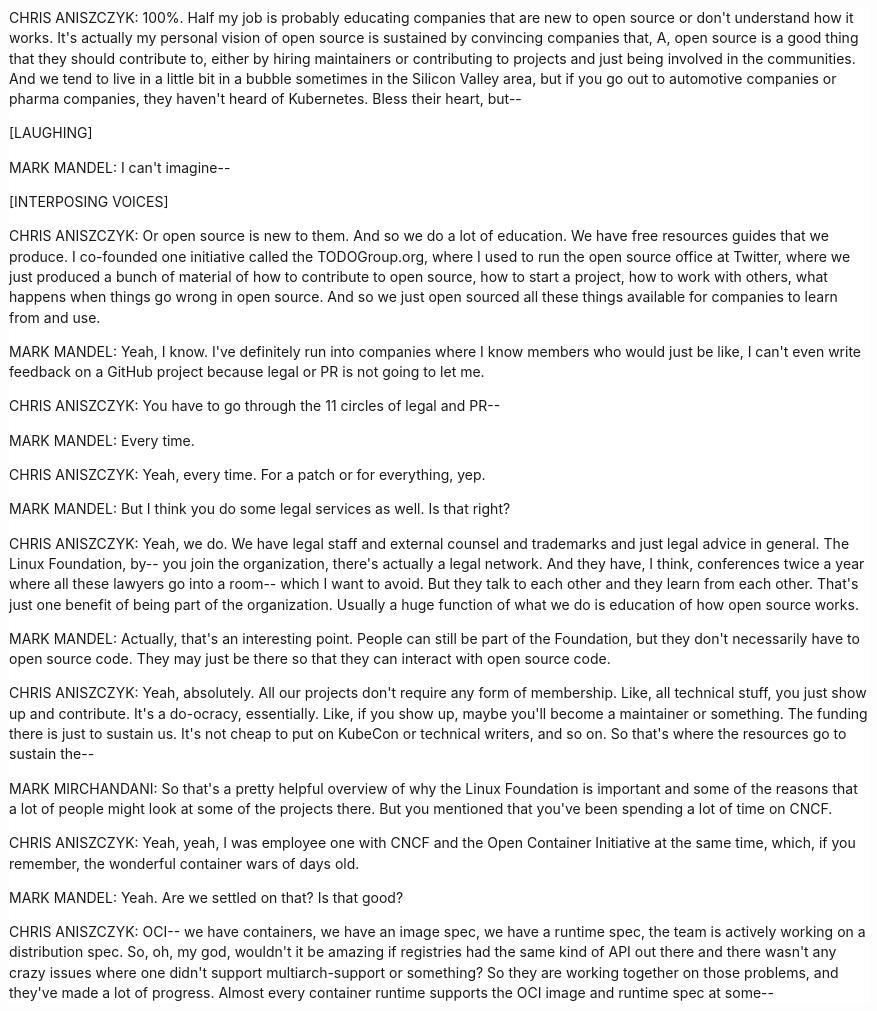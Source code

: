 CHRIS ANISZCZYK: 100%. Half my job is probably educating companies that are new to open source or don't understand how it works. It's actually my personal vision of open source is sustained by convincing companies that, A, open source is a good thing that they should contribute to, either by hiring maintainers or contributing to projects and just being involved in the communities. And we tend to live in a little bit in a bubble sometimes in the Silicon Valley area, but if you go out to automotive companies or pharma companies, they haven't heard of Kubernetes. Bless their heart, but-- 

[LAUGHING] 

MARK MANDEL: I can't imagine-- 

[INTERPOSING VOICES] 

CHRIS ANISZCZYK: Or open source is new to them. And so we do a lot of education. We have free resources guides that we produce. I co-founded one initiative called the TODOGroup.org, where I used to run the open source office at Twitter, where we just produced a bunch of material of how to contribute to open source, how to start a project, how to work with others, what happens when things go wrong in open source. And so we just open sourced all these things available for companies to learn from and use. 

MARK MANDEL: Yeah, I know. I've definitely run into companies where I know members who would just be like, I can't even write feedback on a GitHub project because legal or PR is not going to let me. 

CHRIS ANISZCZYK: You have to go through the 11 circles of legal and PR-- 

MARK MANDEL: Every time. 

CHRIS ANISZCZYK: Yeah, every time. For a patch or for everything, yep. 

MARK MANDEL: But I think you do some legal services as well. Is that right? 

CHRIS ANISZCZYK: Yeah, we do. We have legal staff and external counsel and trademarks and just legal advice in general. The Linux Foundation, by-- you join the organization, there's actually a legal network. And they have, I think, conferences twice a year where all these lawyers go into a room-- which I want to avoid. But they talk to each other and they learn from each other. That's just one benefit of being part of the organization. Usually a huge function of what we do is education of how open source works. 

MARK MANDEL: Actually, that's an interesting point. People can still be part of the Foundation, but they don't necessarily have to open source code. They may just be there so that they can interact with open source code. 

CHRIS ANISZCZYK: Yeah, absolutely. All our projects don't require any form of membership. Like, all technical stuff, you just show up and contribute. It's a do-ocracy, essentially. Like, if you show up, maybe you'll become a maintainer or something. The funding there is just to sustain us. It's not cheap to put on KubeCon or technical writers, and so on. So that's where the resources go to sustain the-- 

MARK MIRCHANDANI: So that's a pretty helpful overview of why the Linux Foundation is important and some of the reasons that a lot of people might look at some of the projects there. But you mentioned that you've been spending a lot of time on CNCF. 

CHRIS ANISZCZYK: Yeah, yeah, I was employee one with CNCF and the Open Container Initiative at the same time, which, if you remember, the wonderful container wars of days old. 

MARK MANDEL: Yeah. Are we settled on that? Is that good? 

CHRIS ANISZCZYK: OCI-- we have containers, we have an image spec, we have a runtime spec, the team is actively working on a distribution spec. So, oh, my god, wouldn't it be amazing if registries had the same kind of API out there and there wasn't any crazy issues where one didn't support multiarch-support or something? So they are working together on those problems, and they've made a lot of progress. Almost every container runtime supports the OCI image and runtime spec at some-- 
